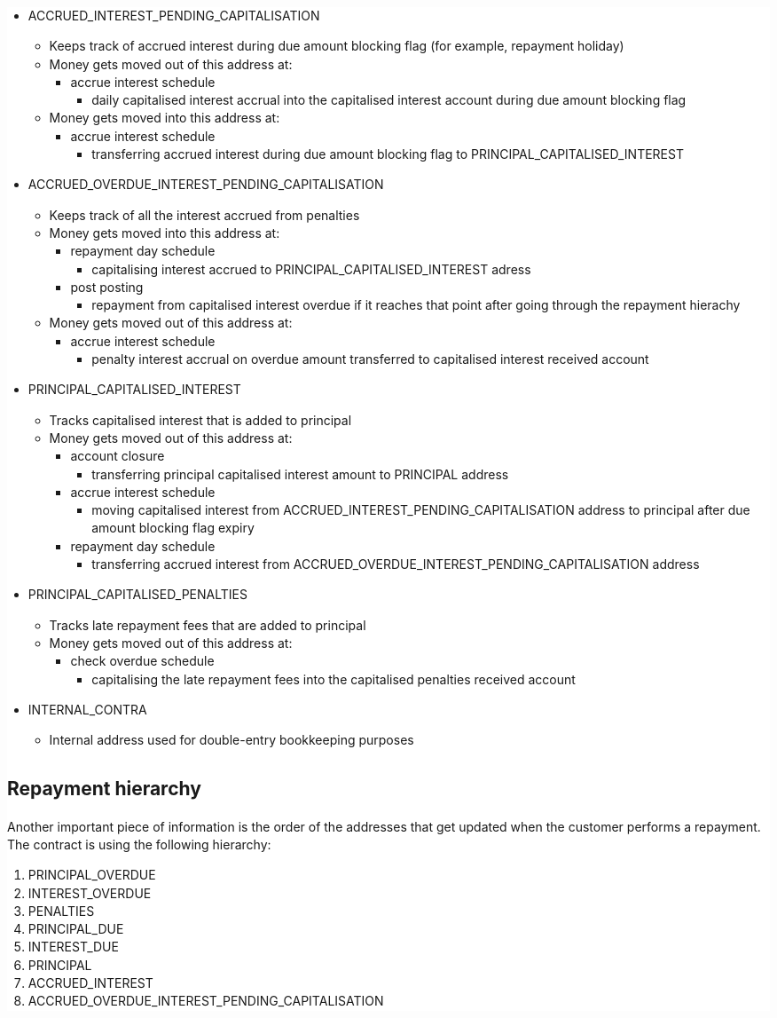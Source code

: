 
* ACCRUED_INTEREST_PENDING_CAPITALISATION
    * Keeps track of accrued interest during due amount blocking flag (for example, repayment holiday)
    * Money gets moved out of this address at:
        * accrue interest schedule
            * daily capitalised interest accrual into the capitalised interest account during due amount blocking flag
    * Money gets moved into this address at:
        * accrue interest schedule
            * transferring accrued interest during due amount blocking flag to PRINCIPAL_CAPITALISED_INTEREST

* ACCRUED_OVERDUE_INTEREST_PENDING_CAPITALISATION
    * Keeps track of all the interest accrued from penalties
    * Money gets moved into this address at:
        * repayment day schedule
            * capitalising interest accrued to PRINCIPAL_CAPITALISED_INTEREST adress
        * post posting
            * repayment from capitalised interest overdue if it reaches that point after going through the repayment hierachy
    * Money gets moved out of this address at:
        * accrue interest schedule
            * penalty interest accrual on overdue amount transferred to capitalised interest received account

* PRINCIPAL_CAPITALISED_INTEREST
    * Tracks capitalised interest that is added to principal
    * Money gets moved out of this address at:
        * account closure
            * transferring principal capitalised interest amount to PRINCIPAL address
        * accrue interest schedule
            * moving capitalised interest from ACCRUED_INTEREST_PENDING_CAPITALISATION address to principal after due amount blocking flag expiry
        * repayment day schedule
            * transferring accrued interest from ACCRUED_OVERDUE_INTEREST_PENDING_CAPITALISATION address

* PRINCIPAL_CAPITALISED_PENALTIES
    * Tracks late repayment fees that are added to principal
    * Money gets moved out of this address at:
        * check overdue schedule
            * capitalising the late repayment fees into the capitalised penalties received account

* INTERNAL_CONTRA
    * Internal address used for double-entry bookkeeping purposes

## Repayment hierarchy

Another important piece of information is the order of the addresses that get updated when the customer performs a repayment.
The contract is using the following hierarchy:

1. PRINCIPAL_OVERDUE
2. INTEREST_OVERDUE
3. PENALTIES
4. PRINCIPAL_DUE
5. INTEREST_DUE
6. PRINCIPAL
7. ACCRUED_INTEREST
8. ACCRUED_OVERDUE_INTEREST_PENDING_CAPITALISATION
